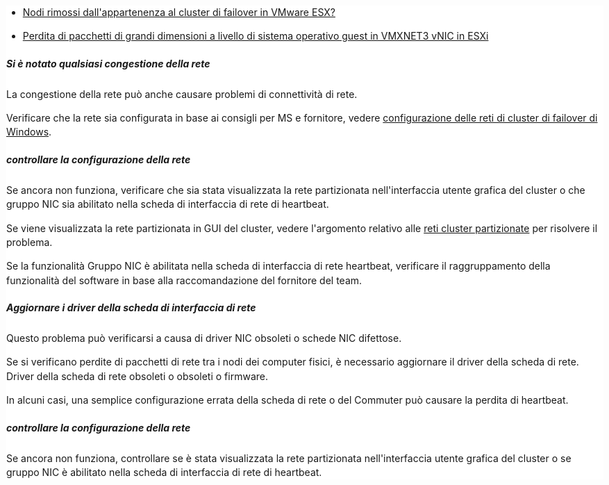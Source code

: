 - [Nodi rimossi dall'appartenenza al cluster di failover in VMware ESX?](/archive/blogs/askcore/nodes-being-removed-from-failover-cluster-membership-on-vmware-esx)

- [Perdita di pacchetti di grandi dimensioni a livello di sistema operativo guest in VMXNET3 vNIC in ESXi](https://kb.vmware.com/s/article/2039495)

##### <a name="noticed-any-network-congestion"></a>Si è notato qualsiasi congestione della rete

La congestione della rete può anche causare problemi di connettività di rete.

Verificare che la rete sia configurata in base ai consigli per MS e fornitore, vedere [configurazione delle reti di cluster di failover di Windows](/archive/blogs/askcore/configuring-windows-failover-cluster-networks).

##### <a name="check-the-network-configuration"></a>controllare la configurazione della rete

Se ancora non funziona, verificare che sia stata visualizzata la rete partizionata nell'interfaccia utente grafica del cluster o che gruppo NIC sia abilitato nella scheda di interfaccia di rete di heartbeat.

Se viene visualizzata la rete partizionata in GUI del cluster, vedere l'argomento relativo alle [reti cluster partizionate](/archive/blogs/askcore/partitioned-cluster-networks) per risolvere il problema.

Se la funzionalità Gruppo NIC è abilitata nella scheda di interfaccia di rete heartbeat, verificare il raggruppamento della funzionalità del software in base alla raccomandazione del fornitore del team.

##### <a name="upgrade-the-nic-drivers"></a>Aggiornare i driver della scheda di interfaccia di rete

Questo problema può verificarsi a causa di driver NIC obsoleti o schede NIC difettose.

Se si verificano perdite di pacchetti di rete tra i nodi dei computer fisici, è necessario aggiornare il driver della scheda di rete. Driver della scheda di rete obsoleti o obsoleti o firmware.

In alcuni casi, una semplice configurazione errata della scheda di rete o del Commuter può causare la perdita di heartbeat.

##### <a name="check-the-network-configuration"></a>controllare la configurazione della rete

Se ancora non funziona, controllare se è stata visualizzata la rete partizionata nell'interfaccia utente grafica del cluster o se gruppo NIC è abilitato nella scheda di interfaccia di rete di heartbeat.
